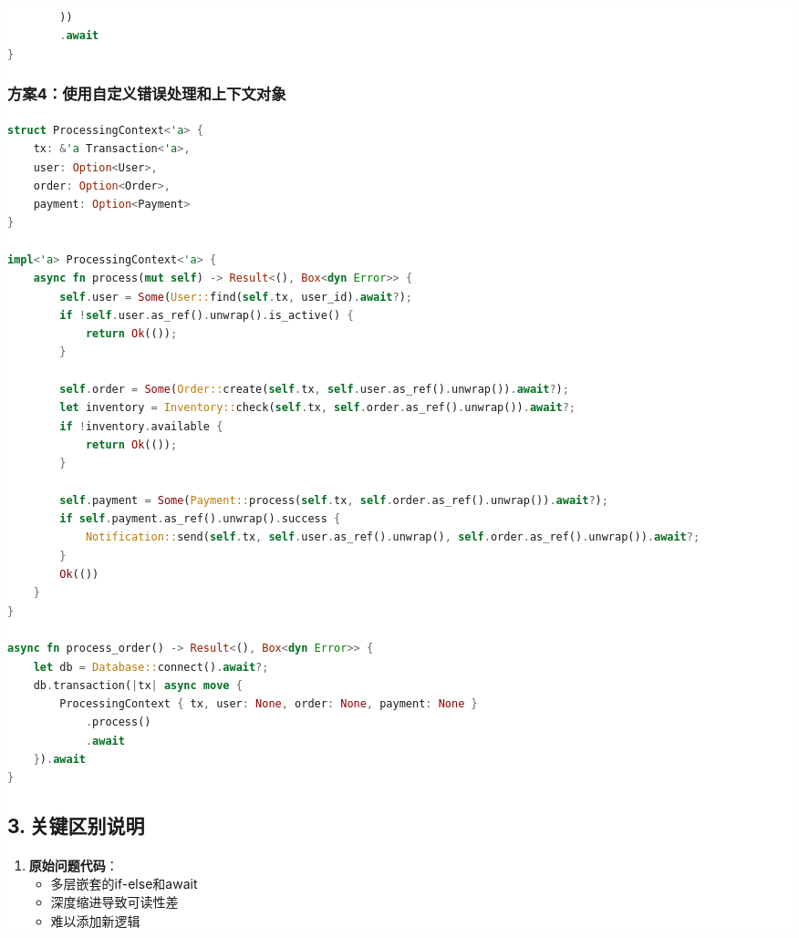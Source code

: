 ```rust
        ))
        .await
}
```

### 方案4：使用自定义错误处理和上下文对象

```rust
struct ProcessingContext<'a> {
    tx: &'a Transaction<'a>,
    user: Option<User>,
    order: Option<Order>,
    payment: Option<Payment>
}

impl<'a> ProcessingContext<'a> {
    async fn process(mut self) -> Result<(), Box<dyn Error>> {
        self.user = Some(User::find(self.tx, user_id).await?);
        if !self.user.as_ref().unwrap().is_active() {
            return Ok(());
        }
        
        self.order = Some(Order::create(self.tx, self.user.as_ref().unwrap()).await?);
        let inventory = Inventory::check(self.tx, self.order.as_ref().unwrap()).await?;
        if !inventory.available {
            return Ok(());
        }
        
        self.payment = Some(Payment::process(self.tx, self.order.as_ref().unwrap()).await?);
        if self.payment.as_ref().unwrap().success {
            Notification::send(self.tx, self.user.as_ref().unwrap(), self.order.as_ref().unwrap()).await?;
        }
        Ok(())
    }
}

async fn process_order() -> Result<(), Box<dyn Error>> {
    let db = Database::connect().await?;
    db.transaction(|tx| async move {
        ProcessingContext { tx, user: None, order: None, payment: None }
            .process()
            .await
    }).await
}
```

## 3. 关键区别说明

1. **原始问题代码**：
    - 多层嵌套的if-else和await
    - 深度缩进导致可读性差
    - 难以添加新逻辑
